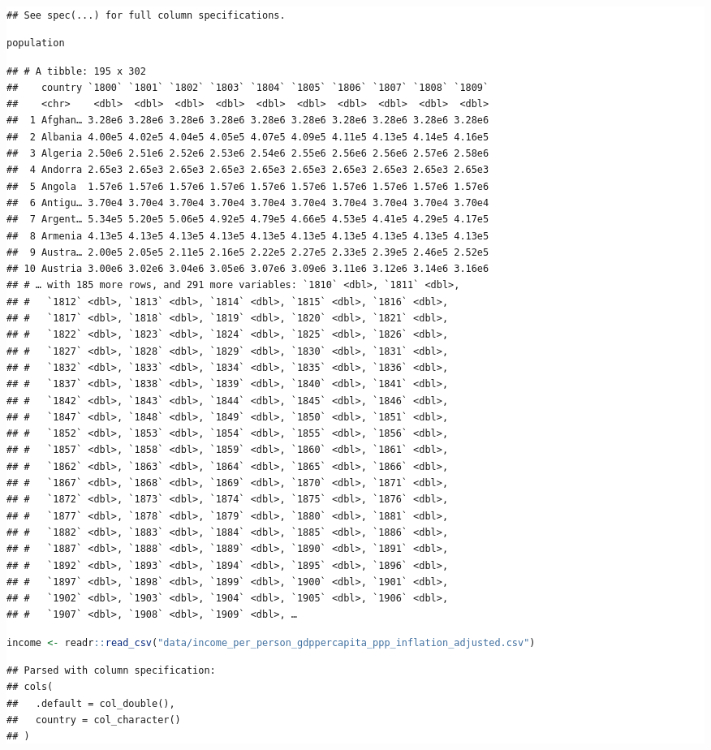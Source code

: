 ```
## See spec(...) for full column specifications.
```

```r
population
```

```
## # A tibble: 195 x 302
##    country `1800` `1801` `1802` `1803` `1804` `1805` `1806` `1807` `1808` `1809`
##    <chr>    <dbl>  <dbl>  <dbl>  <dbl>  <dbl>  <dbl>  <dbl>  <dbl>  <dbl>  <dbl>
##  1 Afghan… 3.28e6 3.28e6 3.28e6 3.28e6 3.28e6 3.28e6 3.28e6 3.28e6 3.28e6 3.28e6
##  2 Albania 4.00e5 4.02e5 4.04e5 4.05e5 4.07e5 4.09e5 4.11e5 4.13e5 4.14e5 4.16e5
##  3 Algeria 2.50e6 2.51e6 2.52e6 2.53e6 2.54e6 2.55e6 2.56e6 2.56e6 2.57e6 2.58e6
##  4 Andorra 2.65e3 2.65e3 2.65e3 2.65e3 2.65e3 2.65e3 2.65e3 2.65e3 2.65e3 2.65e3
##  5 Angola  1.57e6 1.57e6 1.57e6 1.57e6 1.57e6 1.57e6 1.57e6 1.57e6 1.57e6 1.57e6
##  6 Antigu… 3.70e4 3.70e4 3.70e4 3.70e4 3.70e4 3.70e4 3.70e4 3.70e4 3.70e4 3.70e4
##  7 Argent… 5.34e5 5.20e5 5.06e5 4.92e5 4.79e5 4.66e5 4.53e5 4.41e5 4.29e5 4.17e5
##  8 Armenia 4.13e5 4.13e5 4.13e5 4.13e5 4.13e5 4.13e5 4.13e5 4.13e5 4.13e5 4.13e5
##  9 Austra… 2.00e5 2.05e5 2.11e5 2.16e5 2.22e5 2.27e5 2.33e5 2.39e5 2.46e5 2.52e5
## 10 Austria 3.00e6 3.02e6 3.04e6 3.05e6 3.07e6 3.09e6 3.11e6 3.12e6 3.14e6 3.16e6
## # … with 185 more rows, and 291 more variables: `1810` <dbl>, `1811` <dbl>,
## #   `1812` <dbl>, `1813` <dbl>, `1814` <dbl>, `1815` <dbl>, `1816` <dbl>,
## #   `1817` <dbl>, `1818` <dbl>, `1819` <dbl>, `1820` <dbl>, `1821` <dbl>,
## #   `1822` <dbl>, `1823` <dbl>, `1824` <dbl>, `1825` <dbl>, `1826` <dbl>,
## #   `1827` <dbl>, `1828` <dbl>, `1829` <dbl>, `1830` <dbl>, `1831` <dbl>,
## #   `1832` <dbl>, `1833` <dbl>, `1834` <dbl>, `1835` <dbl>, `1836` <dbl>,
## #   `1837` <dbl>, `1838` <dbl>, `1839` <dbl>, `1840` <dbl>, `1841` <dbl>,
## #   `1842` <dbl>, `1843` <dbl>, `1844` <dbl>, `1845` <dbl>, `1846` <dbl>,
## #   `1847` <dbl>, `1848` <dbl>, `1849` <dbl>, `1850` <dbl>, `1851` <dbl>,
## #   `1852` <dbl>, `1853` <dbl>, `1854` <dbl>, `1855` <dbl>, `1856` <dbl>,
## #   `1857` <dbl>, `1858` <dbl>, `1859` <dbl>, `1860` <dbl>, `1861` <dbl>,
## #   `1862` <dbl>, `1863` <dbl>, `1864` <dbl>, `1865` <dbl>, `1866` <dbl>,
## #   `1867` <dbl>, `1868` <dbl>, `1869` <dbl>, `1870` <dbl>, `1871` <dbl>,
## #   `1872` <dbl>, `1873` <dbl>, `1874` <dbl>, `1875` <dbl>, `1876` <dbl>,
## #   `1877` <dbl>, `1878` <dbl>, `1879` <dbl>, `1880` <dbl>, `1881` <dbl>,
## #   `1882` <dbl>, `1883` <dbl>, `1884` <dbl>, `1885` <dbl>, `1886` <dbl>,
## #   `1887` <dbl>, `1888` <dbl>, `1889` <dbl>, `1890` <dbl>, `1891` <dbl>,
## #   `1892` <dbl>, `1893` <dbl>, `1894` <dbl>, `1895` <dbl>, `1896` <dbl>,
## #   `1897` <dbl>, `1898` <dbl>, `1899` <dbl>, `1900` <dbl>, `1901` <dbl>,
## #   `1902` <dbl>, `1903` <dbl>, `1904` <dbl>, `1905` <dbl>, `1906` <dbl>,
## #   `1907` <dbl>, `1908` <dbl>, `1909` <dbl>, …
```


```r
income <- readr::read_csv("data/income_per_person_gdppercapita_ppp_inflation_adjusted.csv")
```

```
## Parsed with column specification:
## cols(
##   .default = col_double(),
##   country = col_character()
## )
```
